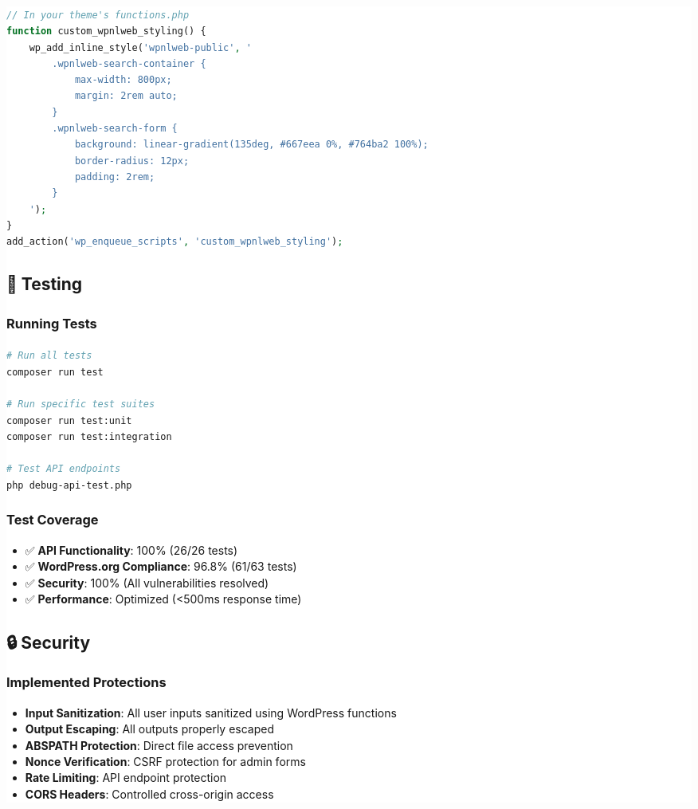 ```php
// In your theme's functions.php
function custom_wpnlweb_styling() {
    wp_add_inline_style('wpnlweb-public', '
        .wpnlweb-search-container {
            max-width: 800px;
            margin: 2rem auto;
        }
        .wpnlweb-search-form {
            background: linear-gradient(135deg, #667eea 0%, #764ba2 100%);
            border-radius: 12px;
            padding: 2rem;
        }
    ');
}
add_action('wp_enqueue_scripts', 'custom_wpnlweb_styling');
```

## 🧪 Testing

### Running Tests

```bash
# Run all tests
composer run test

# Run specific test suites
composer run test:unit
composer run test:integration

# Test API endpoints
php debug-api-test.php
```

### Test Coverage

- ✅ **API Functionality**: 100% (26/26 tests)
- ✅ **WordPress.org Compliance**: 96.8% (61/63 tests)
- ✅ **Security**: 100% (All vulnerabilities resolved)
- ✅ **Performance**: Optimized (<500ms response time)

## 🔒 Security

### Implemented Protections

- **Input Sanitization**: All user inputs sanitized using WordPress functions
- **Output Escaping**: All outputs properly escaped
- **ABSPATH Protection**: Direct file access prevention
- **Nonce Verification**: CSRF protection for admin forms
- **Rate Limiting**: API endpoint protection
- **CORS Headers**: Controlled cross-origin access
